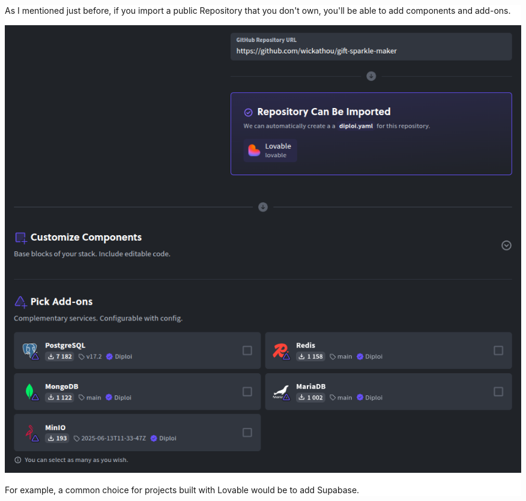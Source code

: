 As I mentioned just before, if you import a public Repository that you don't own, you'll be able to add components and add-ons.

![Creating a stack when importing a public repo](creating-public-repo-stack.png)

For example, a common choice for projects built with Lovable would be to add Supabase.
